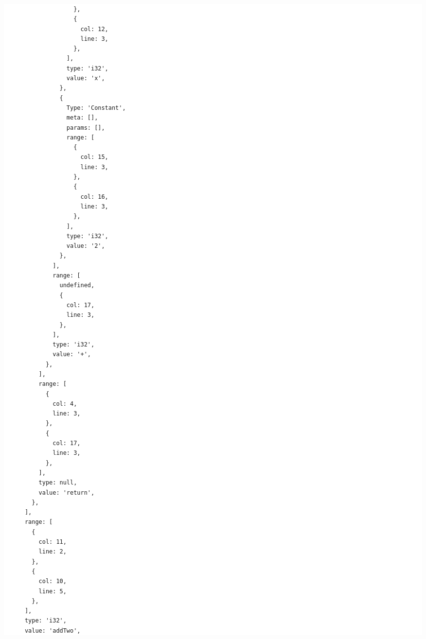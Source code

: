                         },
                        {
                          col: 12,
                          line: 3,
                        },
                      ],
                      type: 'i32',
                      value: 'x',
                    },
                    {
                      Type: 'Constant',
                      meta: [],
                      params: [],
                      range: [
                        {
                          col: 15,
                          line: 3,
                        },
                        {
                          col: 16,
                          line: 3,
                        },
                      ],
                      type: 'i32',
                      value: '2',
                    },
                  ],
                  range: [
                    undefined,
                    {
                      col: 17,
                      line: 3,
                    },
                  ],
                  type: 'i32',
                  value: '+',
                },
              ],
              range: [
                {
                  col: 4,
                  line: 3,
                },
                {
                  col: 17,
                  line: 3,
                },
              ],
              type: null,
              value: 'return',
            },
          ],
          range: [
            {
              col: 11,
              line: 2,
            },
            {
              col: 10,
              line: 5,
            },
          ],
          type: 'i32',
          value: 'addTwo',